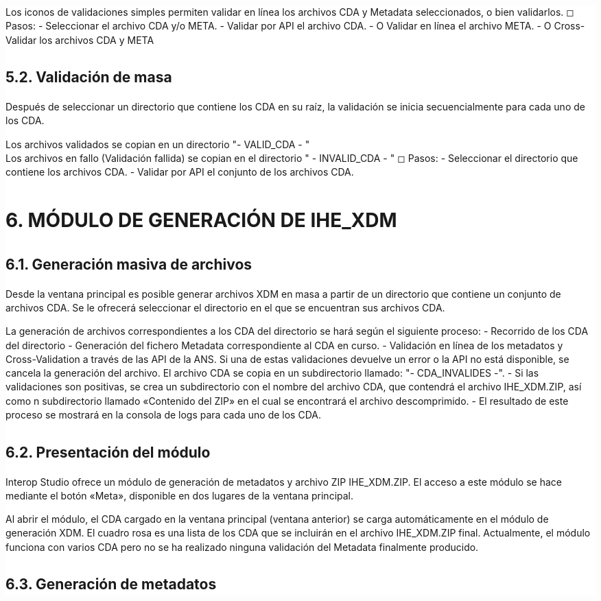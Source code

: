Los iconos de validaciones simples permiten validar en línea los
archivos CDA y Metadata seleccionados, o bien validarlos. ◻ Pasos: -
Seleccionar el archivo CDA y/o META. - Validar por API el archivo CDA. -
O Validar en línea el archivo META. - O Cross-Validar los archivos CDA y
META

## 5.2. Validación de masa

Después de seleccionar un directorio que contiene los CDA en su raíz, la
validación se inicia secuencialmente para cada uno de los CDA.

Los archivos validados se copian en un directorio \"- VALID_CDA - \"  
Los archivos en fallo (Validación fallida) se copian en el directorio
\" - INVALID_CDA - \" ◻ Pasos: - Seleccionar el directorio que contiene
los archivos CDA. - Validar por API el conjunto de los archivos CDA.

# 6. MÓDULO DE GENERACIÓN DE IHE_XDM

## 6.1. Generación masiva de archivos

Desde la ventana principal es posible generar archivos XDM en masa a
partir de un directorio que contiene un conjunto de archivos CDA. Se le
ofrecerá seleccionar el directorio en el que se encuentran sus archivos
CDA.

La generación de archivos correspondientes a los CDA del directorio se
hará según el siguiente proceso: - Recorrido de los CDA del directorio -
Generación del fichero Metadata correspondiente al CDA en curso. -
Validación en línea de los metadatos y Cross-Validation a través de las
API de la ANS. Si una de estas validaciones devuelve un error o la API
no está disponible, se cancela la generación del archivo. El archivo CDA
se copia en un subdirectorio llamado: \"- CDA_INVALIDES -\". - Si las
validaciones son positivas, se crea un subdirectorio con el nombre del
archivo CDA, que contendrá el archivo IHE_XDM.ZIP, así como n
subdirectorio llamado «Contenido del ZIP» en el cual se encontrará el
archivo descomprimido. - El resultado de este proceso se mostrará en la
consola de logs para cada uno de los CDA.

## 6.2. Presentación del módulo

Interop Studio ofrece un módulo de generación de metadatos y archivo ZIP
IHE_XDM.ZIP. El acceso a este módulo se hace mediante el botón «Meta»,
disponible en dos lugares de la ventana principal.

Al abrir el módulo, el CDA cargado en la ventana principal (ventana
anterior) se carga automáticamente en el módulo de generación XDM. El
cuadro rosa es una lista de los CDA que se incluirán en el archivo
IHE_XDM.ZIP final. Actualmente, el módulo funciona con varios CDA pero
no se ha realizado ninguna validación del Metadata finalmente producido.

## 6.3. Generación de metadatos
